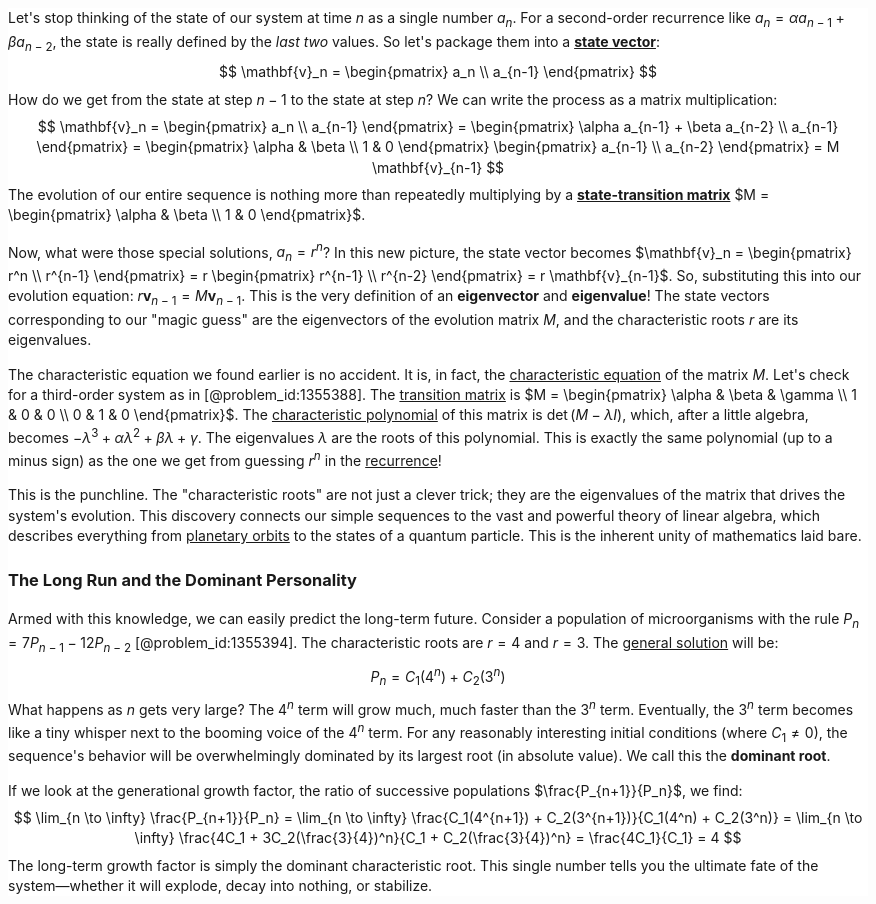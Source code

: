 Let's stop thinking of the state of our system at time $n$ as a single number $a_n$. For a second-order recurrence like $a_n = \alpha a_{n-1} + \beta a_{n-2}$, the state is really defined by the *last two* values. So let's package them into a **[state vector](@article_id:154113)**:
$$ \mathbf{v}_n = \begin{pmatrix} a_n \\ a_{n-1} \end{pmatrix} $$
How do we get from the state at step $n-1$ to the state at step $n$? We can write the process as a matrix multiplication:
$$ \mathbf{v}_n = \begin{pmatrix} a_n \\ a_{n-1} \end{pmatrix} = \begin{pmatrix} \alpha a_{n-1} + \beta a_{n-2} \\ a_{n-1} \end{pmatrix} = \begin{pmatrix} \alpha & \beta \\ 1 & 0 \end{pmatrix} \begin{pmatrix} a_{n-1} \\ a_{n-2} \end{pmatrix} = M \mathbf{v}_{n-1} $$
The evolution of our entire sequence is nothing more than repeatedly multiplying by a **[state-transition matrix](@article_id:268581)** $M = \begin{pmatrix} \alpha & \beta \\ 1 & 0 \end{pmatrix}$.

Now, what were those special solutions, $a_n = r^n$? In this new picture, the state vector becomes $\mathbf{v}_n = \begin{pmatrix} r^n \\ r^{n-1} \end{pmatrix} = r \begin{pmatrix} r^{n-1} \\ r^{n-2} \end{pmatrix} = r \mathbf{v}_{n-1}$.
So, substituting this into our evolution equation: $r \mathbf{v}_{n-1} = M \mathbf{v}_{n-1}$. This is the very definition of an **eigenvector** and **eigenvalue**! The state vectors corresponding to our "magic guess" are the eigenvectors of the evolution matrix $M$, and the characteristic roots $r$ are its eigenvalues.

The characteristic equation we found earlier is no accident. It is, in fact, the [characteristic equation](@article_id:148563) of the matrix $M$. Let's check for a third-order system as in [@problem_id:1355388]. The [transition matrix](@article_id:145931) is $M = \begin{pmatrix} \alpha & \beta & \gamma \\ 1 & 0 & 0 \\ 0 & 1 & 0 \end{pmatrix}$. The [characteristic polynomial](@article_id:150415) of this matrix is $\det(M - \lambda I)$, which, after a little algebra, becomes $-\lambda^3 + \alpha \lambda^2 + \beta \lambda + \gamma$. The eigenvalues $\lambda$ are the roots of this polynomial. This is exactly the same polynomial (up to a minus sign) as the one we get from guessing $r^n$ in the [recurrence](@article_id:260818)!

This is the punchline. The "characteristic roots" are not just a clever trick; they are the eigenvalues of the matrix that drives the system's evolution. This discovery connects our simple sequences to the vast and powerful theory of linear algebra, which describes everything from [planetary orbits](@article_id:178510) to the states of a quantum particle. This is the inherent unity of mathematics laid bare.

### The Long Run and the Dominant Personality

Armed with this knowledge, we can easily predict the long-term future. Consider a population of microorganisms with the rule $P_n = 7P_{n-1} - 12P_{n-2}$ [@problem_id:1355394]. The characteristic roots are $r=4$ and $r=3$. The [general solution](@article_id:274512) will be:
$$ P_n = C_1(4^n) + C_2(3^n) $$
What happens as $n$ gets very large? The $4^n$ term will grow much, much faster than the $3^n$ term. Eventually, the $3^n$ term becomes like a tiny whisper next to the booming voice of the $4^n$ term. For any reasonably interesting initial conditions (where $C_1 \neq 0$), the sequence's behavior will be overwhelmingly dominated by its largest root (in absolute value). We call this the **dominant root**.

If we look at the generational growth factor, the ratio of successive populations $\frac{P_{n+1}}{P_n}$, we find:
$$ \lim_{n \to \infty} \frac{P_{n+1}}{P_n} = \lim_{n \to \infty} \frac{C_1(4^{n+1}) + C_2(3^{n+1})}{C_1(4^n) + C_2(3^n)} = \lim_{n \to \infty} \frac{4C_1 + 3C_2(\frac{3}{4})^n}{C_1 + C_2(\frac{3}{4})^n} = \frac{4C_1}{C_1} = 4 $$
The long-term growth factor is simply the dominant characteristic root. This single number tells you the ultimate fate of the system—whether it will explode, decay into nothing, or stabilize.

